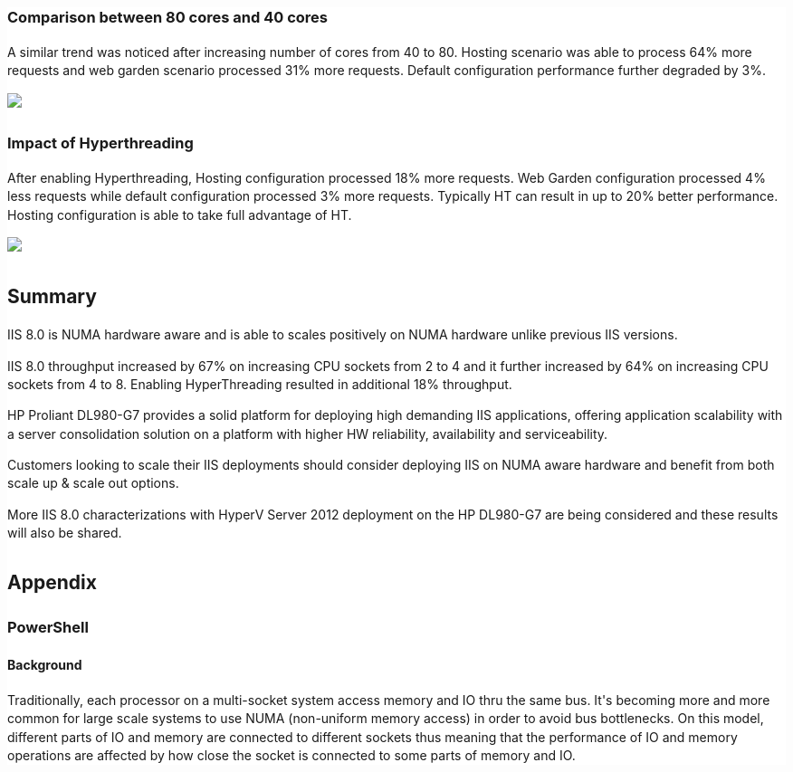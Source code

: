 <a id="comparison-between-80-cores-and-40-cores"></a>
### Comparison between 80 cores and 40 cores

A similar trend was noticed after increasing number of cores from 40 to 80. Hosting scenario was able to process 64% more requests and web garden scenario processed 31% more requests. Default configuration performance further degraded by 3%.

[![](case-study-iis-80-scaling-on-an-hp-proliant-dl980-g7-8-processor-socket-system/_static/image8.png)](case-study-iis-80-scaling-on-an-hp-proliant-dl980-g7-8-processor-socket-system/_static/image7.png)

<a id="impact-of-hyperthreading"></a>
### Impact of Hyperthreading

After enabling Hyperthreading, Hosting configuration processed 18% more requests. Web Garden configuration processed 4% less requests while default configuration processed 3% more requests. Typically HT can result in up to 20% better performance. Hosting configuration is able to take full advantage of HT.

[![](case-study-iis-80-scaling-on-an-hp-proliant-dl980-g7-8-processor-socket-system/_static/image10.png)](case-study-iis-80-scaling-on-an-hp-proliant-dl980-g7-8-processor-socket-system/_static/image9.png)

<a id="summary"></a>
## Summary

IIS 8.0 is NUMA hardware aware and is able to scales positively on NUMA hardware unlike previous IIS versions.

IIS 8.0 throughput increased by 67% on increasing CPU sockets from 2 to 4 and it further increased by 64% on increasing CPU sockets from 4 to 8. Enabling HyperThreading resulted in additional 18% throughput.

HP Proliant DL980-G7 provides a solid platform for deploying high demanding IIS applications, offering application scalability with a server consolidation solution on a platform with higher HW reliability, availability and serviceability.

Customers looking to scale their IIS deployments should consider deploying IIS on NUMA aware hardware and benefit from both scale up &amp; scale out options.

More IIS 8.0 characterizations with HyperV Server 2012 deployment on the HP DL980-G7 are being considered and these results will also be shared.

<a id="appendix"></a>
## Appendix

<a id="powershell"></a>
### PowerShell

<a id="background"></a>
#### Background

Traditionally, each processor on a multi-socket system access memory and IO thru the same bus. It's becoming more and more common for large scale systems to use NUMA (non-uniform memory access) in order to avoid bus bottlenecks. On this model, different parts of IO and memory are connected to different sockets thus meaning that the performance of IO and memory operations are affected by how close the socket is connected to some parts of memory and IO.
